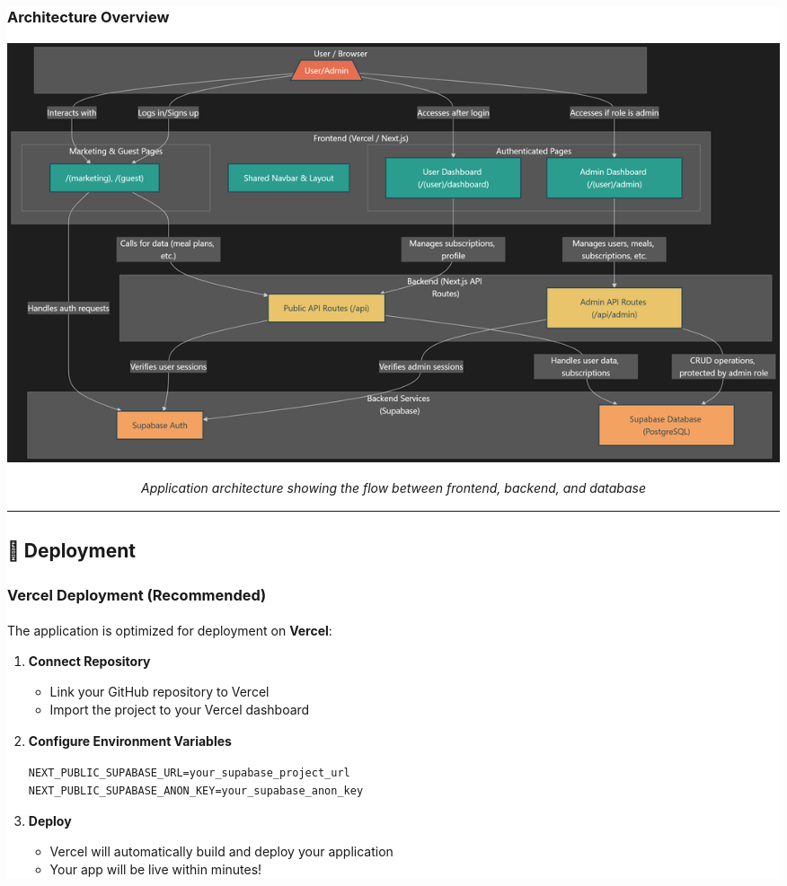 ### Architecture Overview

<div align="center">
  
  ![Architecture Diagram](./docs/archictecture.png)
  
  *Application architecture showing the flow between frontend, backend, and database*

</div>

---

## 🚀 Deployment

### Vercel Deployment (Recommended)

The application is optimized for deployment on **Vercel**:

1. **Connect Repository**

   - Link your GitHub repository to Vercel
   - Import the project to your Vercel dashboard

2. **Configure Environment Variables**

   ```
   NEXT_PUBLIC_SUPABASE_URL=your_supabase_project_url
   NEXT_PUBLIC_SUPABASE_ANON_KEY=your_supabase_anon_key
   ```

3. **Deploy**
   - Vercel will automatically build and deploy your application
   - Your app will be live within minutes!
